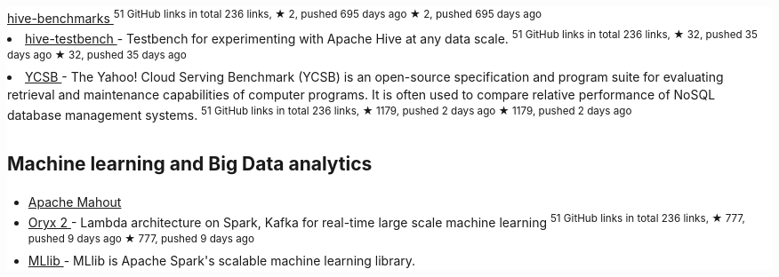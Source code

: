   <a href="https://github.com/yhuai/hive-benchmarks">
   hive-benchmarks
  </a>
  <sup>
   51 GitHub links in total 236 links, ★ 2, pushed 695 days ago
  </sup>
  <sup>
   &#9733 2, pushed 695 days ago
  </sup>
 </li>
 <li>
  <a href="https://github.com/cartershanklin/hive-testbench">
   hive-testbench
  </a>
  - Testbench for experimenting with Apache Hive at any data scale.
  <sup>
   51 GitHub links in total 236 links, ★ 32, pushed 35 days ago
  </sup>
  <sup>
   &#9733 32, pushed 35 days ago
  </sup>
 </li>
 <li>
  <a href="https://github.com/brianfrankcooper/YCSB">
   YCSB
  </a>
  - The Yahoo! Cloud Serving Benchmark (YCSB) is an open-source specification and program suite for evaluating retrieval and maintenance capabilities of computer programs. It is often used to compare relative performance of NoSQL database management systems.
  <sup>
   51 GitHub links in total 236 links, ★ 1179, pushed 2 days ago
  </sup>
  <sup>
   &#9733 1179, pushed 2 days ago
  </sup>
 </li>
</ul>
<h2>
 Machine learning and Big Data analytics
</h2>
<ul>
 <li>
  <a href="http://mahout.apache.org">
   Apache Mahout
  </a>
 </li>
 <li>
  <a href="https://github.com/OryxProject/oryx">
   Oryx 2
  </a>
  - Lambda architecture on Spark, Kafka for real-time large scale machine learning
  <sup>
   51 GitHub links in total 236 links, ★ 777, pushed 9 days ago
  </sup>
  <sup>
   &#9733 777, pushed 9 days ago
  </sup>
 </li>
 <li>
  <a href="https://spark.apache.org/mllib/">
   MLlib
  </a>
  - MLlib is Apache Spark's scalable machine learning library.
 </li>